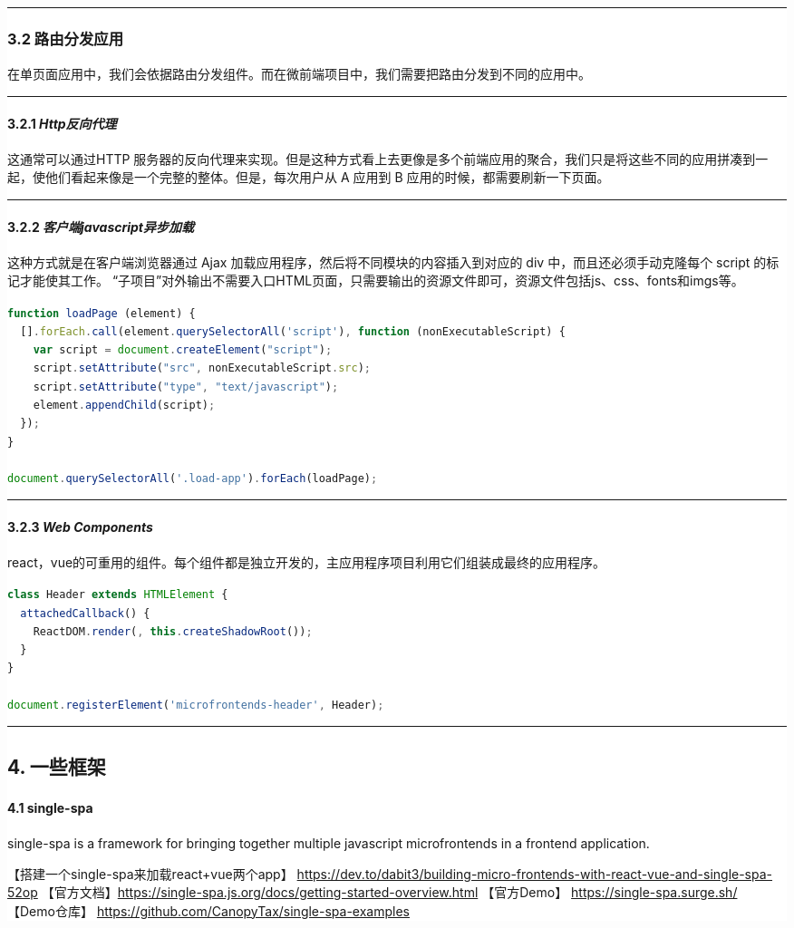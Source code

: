 
---
### 3.2 路由分发应用
在单页面应用中，我们会依据路由分发组件。而在微前端项目中，我们需要把路由分发到不同的应用中。


---
#### 3.2.1 *Http反向代理*
这通常可以通过HTTP 服务器的反向代理来实现。但是这种方式看上去更像是多个前端应用的聚合，我们只是将这些不同的应用拼凑到一起，使他们看起来像是一个完整的整体。但是，每次用户从 A 应用到 B 应用的时候，都需要刷新一下页面。

---
#### 3.2.2 *客户端javascript异步加载*
这种方式就是在客户端浏览器通过 Ajax 加载应用程序，然后将不同模块的内容插入到对应的 div 中，而且还必须手动克隆每个 script 的标记才能使其工作。
“子项目”对外输出不需要入口HTML页面，只需要输出的资源文件即可，资源文件包括js、css、fonts和imgs等。
```js
function loadPage (element) {
  [].forEach.call(element.querySelectorAll('script'), function (nonExecutableScript) {
    var script = document.createElement("script");
    script.setAttribute("src", nonExecutableScript.src);
    script.setAttribute("type", "text/javascript");
    element.appendChild(script);
  });
}

document.querySelectorAll('.load-app').forEach(loadPage);
```

---
#### 3.2.3 *Web Components*
react，vue的可重用的组件。每个组件都是独立开发的，主应用程序项目利用它们组装成最终的应用程序。
```js
class Header extends HTMLElement {
  attachedCallback() {
    ReactDOM.render(, this.createShadowRoot());
  }
}

document.registerElement('microfrontends-header', Header);
```

---
## 4. 一些框架
#### 4.1 single-spa
single-spa is a framework for bringing together multiple javascript microfrontends in a frontend application. 

【搭建一个single-spa来加载react+vue两个app】 https://dev.to/dabit3/building-micro-frontends-with-react-vue-and-single-spa-52op
【官方文档】https://single-spa.js.org/docs/getting-started-overview.html
【官方Demo】 https://single-spa.surge.sh/
【Demo仓库】 https://github.com/CanopyTax/single-spa-examples

